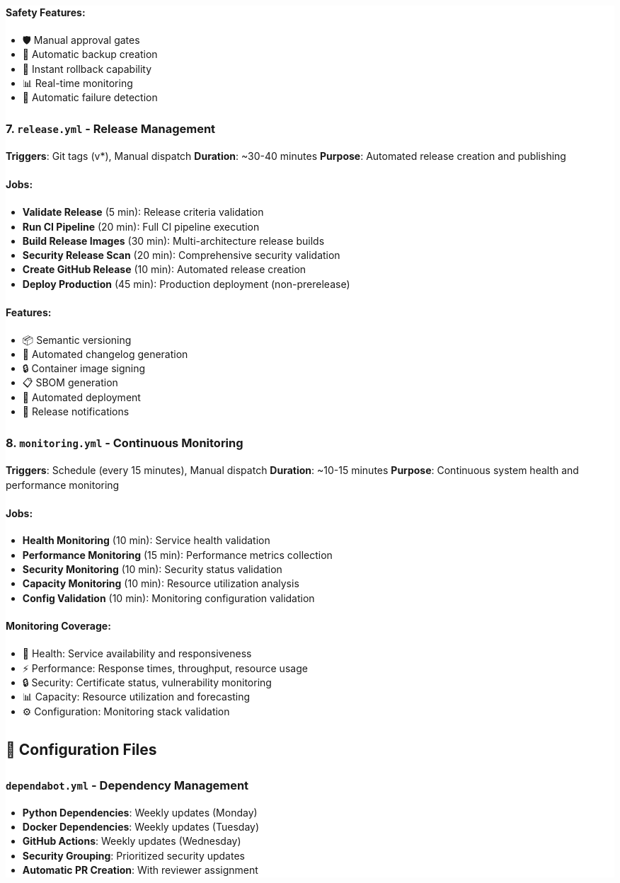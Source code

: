 #### Safety Features:
- 🛡️ Manual approval gates
- 💾 Automatic backup creation
- 🔄 Instant rollback capability
- 📊 Real-time monitoring
- 🚨 Automatic failure detection

### 7. `release.yml` - Release Management
**Triggers**: Git tags (v*), Manual dispatch
**Duration**: ~30-40 minutes
**Purpose**: Automated release creation and publishing

#### Jobs:
- **Validate Release** (5 min): Release criteria validation
- **Run CI Pipeline** (20 min): Full CI pipeline execution
- **Build Release Images** (30 min): Multi-architecture release builds
- **Security Release Scan** (20 min): Comprehensive security validation
- **Create GitHub Release** (10 min): Automated release creation
- **Deploy Production** (45 min): Production deployment (non-prerelease)

#### Features:
- 📦 Semantic versioning
- 📝 Automated changelog generation
- 🔒 Container image signing
- 📋 SBOM generation
- 🚀 Automated deployment
- 📢 Release notifications

### 8. `monitoring.yml` - Continuous Monitoring
**Triggers**: Schedule (every 15 minutes), Manual dispatch
**Duration**: ~10-15 minutes
**Purpose**: Continuous system health and performance monitoring

#### Jobs:
- **Health Monitoring** (10 min): Service health validation
- **Performance Monitoring** (15 min): Performance metrics collection
- **Security Monitoring** (10 min): Security status validation
- **Capacity Monitoring** (10 min): Resource utilization analysis
- **Config Validation** (10 min): Monitoring configuration validation

#### Monitoring Coverage:
- 🏥 Health: Service availability and responsiveness
- ⚡ Performance: Response times, throughput, resource usage
- 🔒 Security: Certificate status, vulnerability monitoring
- 📊 Capacity: Resource utilization and forecasting
- ⚙️ Configuration: Monitoring stack validation

## 🔧 Configuration Files

### `dependabot.yml` - Dependency Management
- **Python Dependencies**: Weekly updates (Monday)
- **Docker Dependencies**: Weekly updates (Tuesday)  
- **GitHub Actions**: Weekly updates (Wednesday)
- **Security Grouping**: Prioritized security updates
- **Automatic PR Creation**: With reviewer assignment

